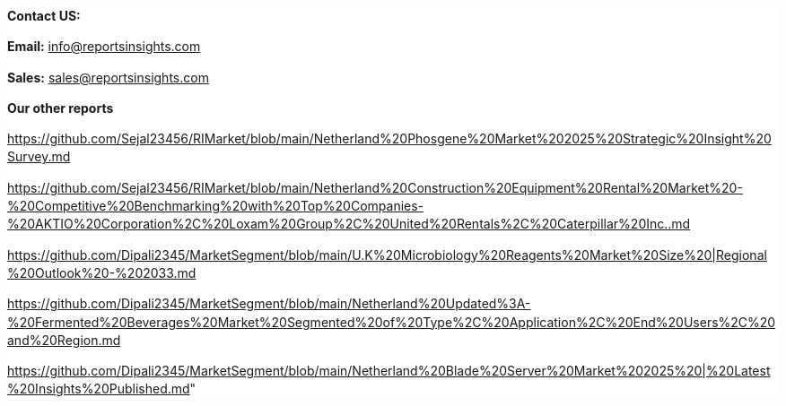 <strong>Contact US:</strong>

<p class=><b>Email:</b> <a href=mailto:info@reportsinsights.com>info@reportsinsights.com</a></p>
<p class=><b>Sales:</b> <a href=mailto:sales@reportsinsights.com>sales@reportsinsights.com</a></p>

<strong>Our other reports</strong>

<a href=https://github.com/Sejal23456/RIMarket/blob/main/Netherland%20Phosgene%20Market%202025%20Strategic%20Insight%20Survey.md>https://github.com/Sejal23456/RIMarket/blob/main/Netherland%20Phosgene%20Market%202025%20Strategic%20Insight%20Survey.md</a>

<a href=https://github.com/Sejal23456/RIMarket/blob/main/Netherland%20Construction%20Equipment%20Rental%20Market%20-%20Competitive%20Benchmarking%20with%20Top%20Companies-%20AKTIO%20Corporation%2C%20Loxam%20Group%2C%20United%20Rentals%2C%20Caterpillar%20Inc..md>https://github.com/Sejal23456/RIMarket/blob/main/Netherland%20Construction%20Equipment%20Rental%20Market%20-%20Competitive%20Benchmarking%20with%20Top%20Companies-%20AKTIO%20Corporation%2C%20Loxam%20Group%2C%20United%20Rentals%2C%20Caterpillar%20Inc..md</a>

<a href=https://github.com/Dipali2345/MarketSegment/blob/main/U.K%20Microbiology%20Reagents%20Market%20Size%20|Regional%20Outlook%20-%202033.md>https://github.com/Dipali2345/MarketSegment/blob/main/U.K%20Microbiology%20Reagents%20Market%20Size%20|Regional%20Outlook%20-%202033.md</a>

<a href=https://github.com/Dipali2345/MarketSegment/blob/main/Netherland%20Updated%3A-%20Fermented%20Beverages%20Market%20Segmented%20of%20Type%2C%20Application%2C%20End%20Users%2C%20and%20Region.md>https://github.com/Dipali2345/MarketSegment/blob/main/Netherland%20Updated%3A-%20Fermented%20Beverages%20Market%20Segmented%20of%20Type%2C%20Application%2C%20End%20Users%2C%20and%20Region.md</a>

<a href=https://github.com/Dipali2345/MarketSegment/blob/main/Netherland%20Blade%20Server%20Market%202025%20|%20Latest%20Insights%20Published.md>https://github.com/Dipali2345/MarketSegment/blob/main/Netherland%20Blade%20Server%20Market%202025%20|%20Latest%20Insights%20Published.md</a>"

